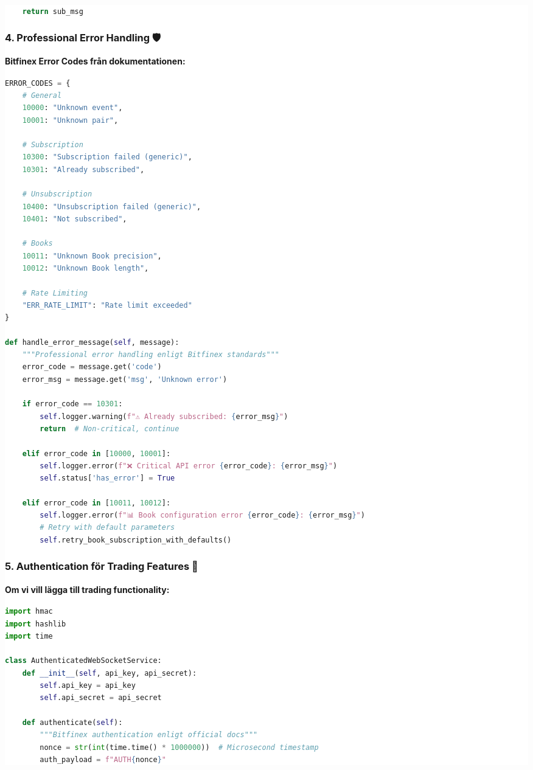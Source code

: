 ```python
    return sub_msg
```

### **4. Professional Error Handling** 🛡️

**Bitfinex Error Codes från dokumentationen:**
```python
ERROR_CODES = {
    # General
    10000: "Unknown event",
    10001: "Unknown pair", 
    
    # Subscription
    10300: "Subscription failed (generic)",
    10301: "Already subscribed",
    
    # Unsubscription  
    10400: "Unsubscription failed (generic)",
    10401: "Not subscribed",
    
    # Books
    10011: "Unknown Book precision",
    10012: "Unknown Book length",
    
    # Rate Limiting
    "ERR_RATE_LIMIT": "Rate limit exceeded"
}

def handle_error_message(self, message):
    """Professional error handling enligt Bitfinex standards"""
    error_code = message.get('code')
    error_msg = message.get('msg', 'Unknown error')
    
    if error_code == 10301:
        self.logger.warning(f"⚠️ Already subscribed: {error_msg}")
        return  # Non-critical, continue
        
    elif error_code in [10000, 10001]:
        self.logger.error(f"❌ Critical API error {error_code}: {error_msg}")
        self.status['has_error'] = True
        
    elif error_code in [10011, 10012]:
        self.logger.error(f"📊 Book configuration error {error_code}: {error_msg}")
        # Retry with default parameters
        self.retry_book_subscription_with_defaults()
```

### **5. Authentication för Trading Features** 🔐

**Om vi vill lägga till trading functionality:**
```python
import hmac
import hashlib
import time

class AuthenticatedWebSocketService:
    def __init__(self, api_key, api_secret):
        self.api_key = api_key
        self.api_secret = api_secret
        
    def authenticate(self):
        """Bitfinex authentication enligt official docs"""
        nonce = str(int(time.time() * 1000000))  # Microsecond timestamp
        auth_payload = f"AUTH{nonce}"
```